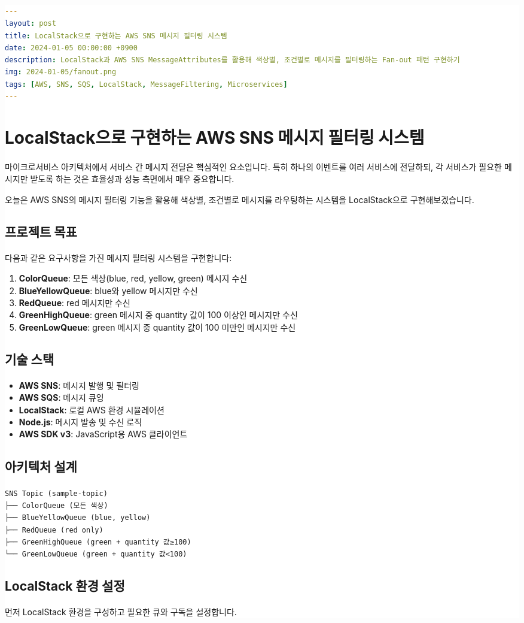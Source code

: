```yaml
---
layout: post
title: LocalStack으로 구현하는 AWS SNS 메시지 필터링 시스템
date: 2024-01-05 00:00:00 +0900
description: LocalStack과 AWS SNS MessageAttributes를 활용해 색상별, 조건별로 메시지를 필터링하는 Fan-out 패턴 구현하기
img: 2024-01-05/fanout.png
tags: [AWS, SNS, SQS, LocalStack, MessageFiltering, Microservices]
---
```


# LocalStack으로 구현하는 AWS SNS 메시지 필터링 시스템

마이크로서비스 아키텍처에서 서비스 간 메시지 전달은 핵심적인 요소입니다. 특히 하나의 이벤트를 여러 서비스에 전달하되, 각 서비스가 필요한 메시지만 받도록 하는 것은 효율성과 성능 측면에서 매우 중요합니다.

오늘은 AWS SNS의 메시지 필터링 기능을 활용해 색상별, 조건별로 메시지를 라우팅하는 시스템을 LocalStack으로 구현해보겠습니다.

## 프로젝트 목표

다음과 같은 요구사항을 가진 메시지 필터링 시스템을 구현합니다:

1. **ColorQueue**: 모든 색상(blue, red, yellow, green) 메시지 수신
2. **BlueYellowQueue**: blue와 yellow 메시지만 수신
3. **RedQueue**: red 메시지만 수신
4. **GreenHighQueue**: green 메시지 중 quantity 값이 100 이상인 메시지만 수신
5. **GreenLowQueue**: green 메시지 중 quantity 값이 100 미만인 메시지만 수신

## 기술 스택

- **AWS SNS**: 메시지 발행 및 필터링
- **AWS SQS**: 메시지 큐잉
- **LocalStack**: 로컬 AWS 환경 시뮬레이션
- **Node.js**: 메시지 발송 및 수신 로직
- **AWS SDK v3**: JavaScript용 AWS 클라이언트

## 아키텍처 설계

```
SNS Topic (sample-topic)
├── ColorQueue (모든 색상)
├── BlueYellowQueue (blue, yellow)
├── RedQueue (red only)
├── GreenHighQueue (green + quantity 값≥100)
└── GreenLowQueue (green + quantity 값<100)
```

## LocalStack 환경 설정

먼저 LocalStack 환경을 구성하고 필요한 큐와 구독을 설정합니다.
